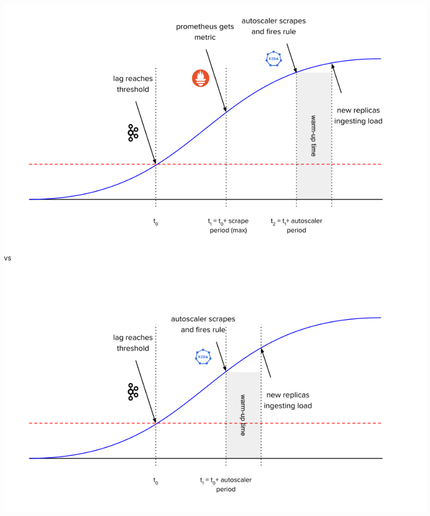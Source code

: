 ![KEDA prometheus and scaler](images/keda-autoscaler-prometheus-delay.svg) vs ![KEDA only scaler](images/keda-only-autoscaler-delay.svg)
